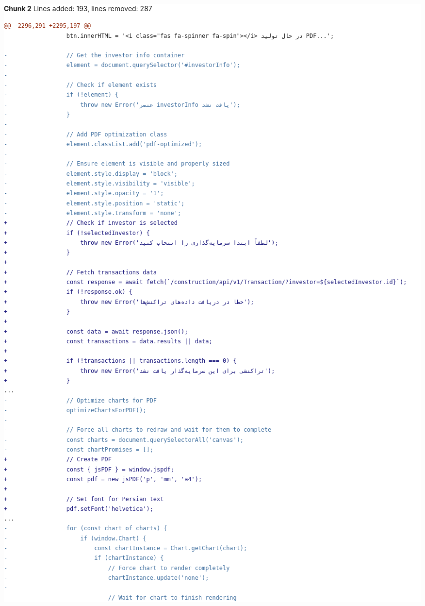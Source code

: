 **Chunk 2**
Lines added: 193, lines removed: 287

```diff
@@ -2296,291 +2295,197 @@
                  btn.innerHTML = '<i class="fas fa-spinner fa-spin"></i> در حال تولید PDF...';
                  
-                 // Get the investor info container
-                 element = document.querySelector('#investorInfo');
-                 
-                 // Check if element exists
-                 if (!element) {
-                     throw new Error('عنصر investorInfo یافت نشد');
-                 }
-                 
-                 // Add PDF optimization class
-                 element.classList.add('pdf-optimized');
-                 
-                 // Ensure element is visible and properly sized
-                 element.style.display = 'block';
-                 element.style.visibility = 'visible';
-                 element.style.opacity = '1';
-                 element.style.position = 'static';
-                 element.style.transform = 'none';
+                 // Check if investor is selected
+                 if (!selectedInvestor) {
+                     throw new Error('لطفاً ابتدا سرمایه‌گذاری را انتخاب کنید');
+                 }
+                 
+                 // Fetch transactions data
+                 const response = await fetch(`/construction/api/v1/Transaction/?investor=${selectedInvestor.id}`);
+                 if (!response.ok) {
+                     throw new Error('خطا در دریافت داده‌های تراکنش‌ها');
+                 }
+                 
+                 const data = await response.json();
+                 const transactions = data.results || data;
+                 
+                 if (!transactions || transactions.length === 0) {
+                     throw new Error('تراکنشی برای این سرمایه‌گذار یافت نشد');
+                 }
...
-                 // Optimize charts for PDF
-                 optimizeChartsForPDF();
-                 
-                 // Force all charts to redraw and wait for them to complete
-                 const charts = document.querySelectorAll('canvas');
-                 const chartPromises = [];
+                 // Create PDF
+                 const { jsPDF } = window.jspdf;
+                 const pdf = new jsPDF('p', 'mm', 'a4');
+                 
+                 // Set font for Persian text
+                 pdf.setFont('helvetica');
...
-                 for (const chart of charts) {
-                     if (window.Chart) {
-                         const chartInstance = Chart.getChart(chart);
-                         if (chartInstance) {
-                             // Force chart to render completely
-                             chartInstance.update('none');
-                             
-                             // Wait for chart to finish rendering
```